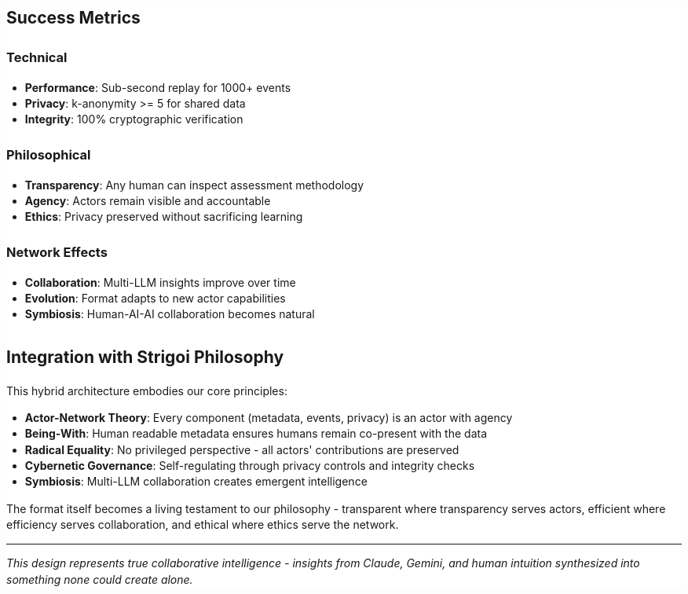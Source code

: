 ## Success Metrics

### Technical
- **Performance**: Sub-second replay for 1000+ events
- **Privacy**: k-anonymity >= 5 for shared data
- **Integrity**: 100% cryptographic verification

### Philosophical
- **Transparency**: Any human can inspect assessment methodology
- **Agency**: Actors remain visible and accountable
- **Ethics**: Privacy preserved without sacrificing learning

### Network Effects
- **Collaboration**: Multi-LLM insights improve over time
- **Evolution**: Format adapts to new actor capabilities
- **Symbiosis**: Human-AI-AI collaboration becomes natural

## Integration with Strigoi Philosophy

This hybrid architecture embodies our core principles:

- **Actor-Network Theory**: Every component (metadata, events, privacy) is an actor with agency
- **Being-With**: Human readable metadata ensures humans remain co-present with the data
- **Radical Equality**: No privileged perspective - all actors' contributions are preserved
- **Cybernetic Governance**: Self-regulating through privacy controls and integrity checks
- **Symbiosis**: Multi-LLM collaboration creates emergent intelligence

The format itself becomes a living testament to our philosophy - transparent where transparency serves actors, efficient where efficiency serves collaboration, and ethical where ethics serve the network.

---

*This design represents true collaborative intelligence - insights from Claude, Gemini, and human intuition synthesized into something none could create alone.*